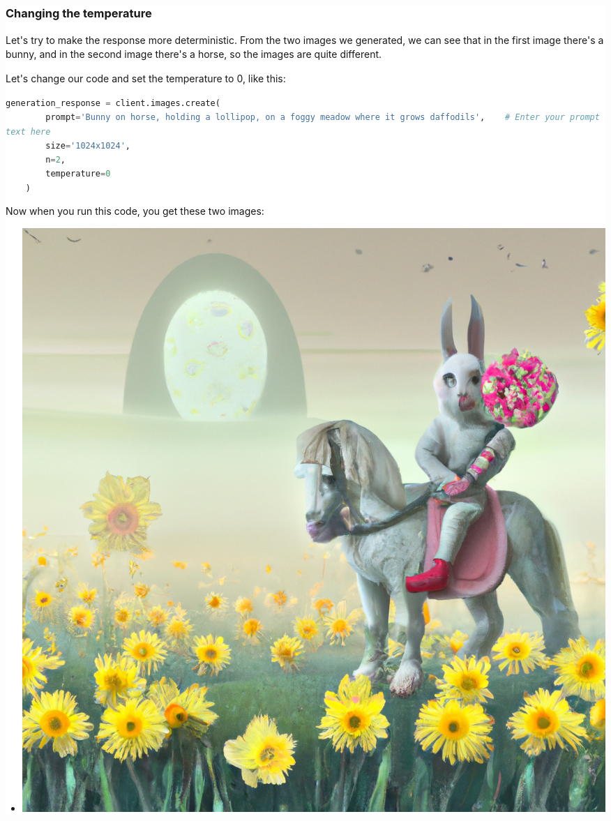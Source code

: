 ### Changing the temperature

Let's try to make the response more deterministic. From the two images we generated, we can see that in the first image there's a bunny, and in the second image there's a horse, so the images are quite different.

Let's change our code and set the temperature to 0, like this:

```python
generation_response = client.images.create(
        prompt='Bunny on horse, holding a lollipop, on a foggy meadow where it grows daffodils',    # Enter your prompt text here
        size='1024x1024',
        n=2,
        temperature=0
    )
```

Now when you run this code, you get these two images:

- ![Temperature 0, v1](../../../translated_images/v1-temp-generated-image.a4346e1d2360a056d855ee3dfcedcce91211747967cb882e7d2eff2076f90e4a.en.png)